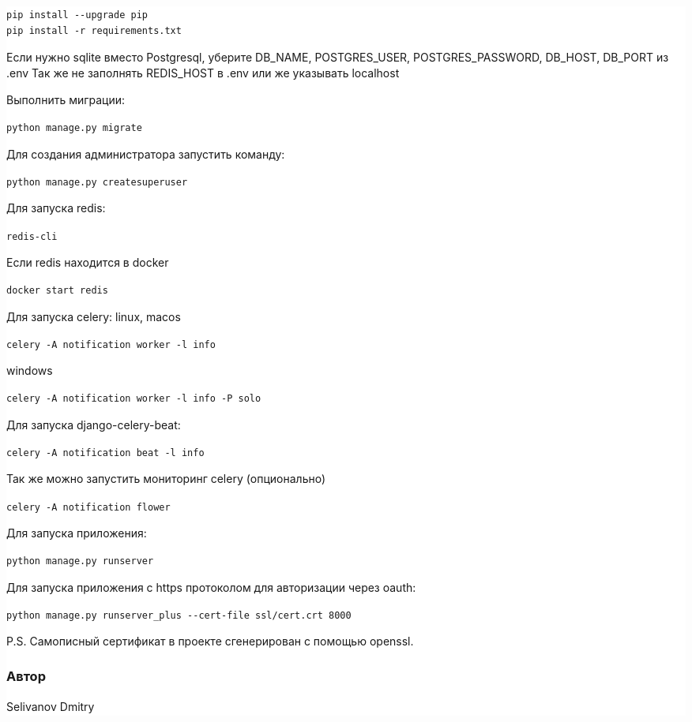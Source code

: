```
pip install --upgrade pip
pip install -r requirements.txt
```
Если нужно sqlite вместо Postgresql, уберите DB_NAME, POSTGRES_USER, POSTGRES_PASSWORD, DB_HOST, DB_PORT из .env
Так же не заполнять REDIS_HOST в .env или же указывать localhost

Выполнить миграции:
```
python manage.py migrate
```
Для создания администратора запустить команду:

```
python manage.py createsuperuser
```

Для запуска redis:

```
redis-cli
```
Если redis находится в docker
```
docker start redis
```
Для запуска celery:
linux, macos
```
celery -A notification worker -l info
```
windows
```
celery -A notification worker -l info -P solo
```
Для запуска django-celery-beat:
```
celery -A notification beat -l info
```
Так же можно запустить мониторинг celery (опционально)
```
celery -A notification flower
```
Для запуска приложения:
```
python manage.py runserver
```
Для запуска приложения с https протоколом для авторизации через oauth:
```
python manage.py runserver_plus --cert-file ssl/cert.crt 8000
```

P.S. Самописный сертификат в проекте сгенерирован с помощью openssl.

### Автор
Selivanov Dmitry